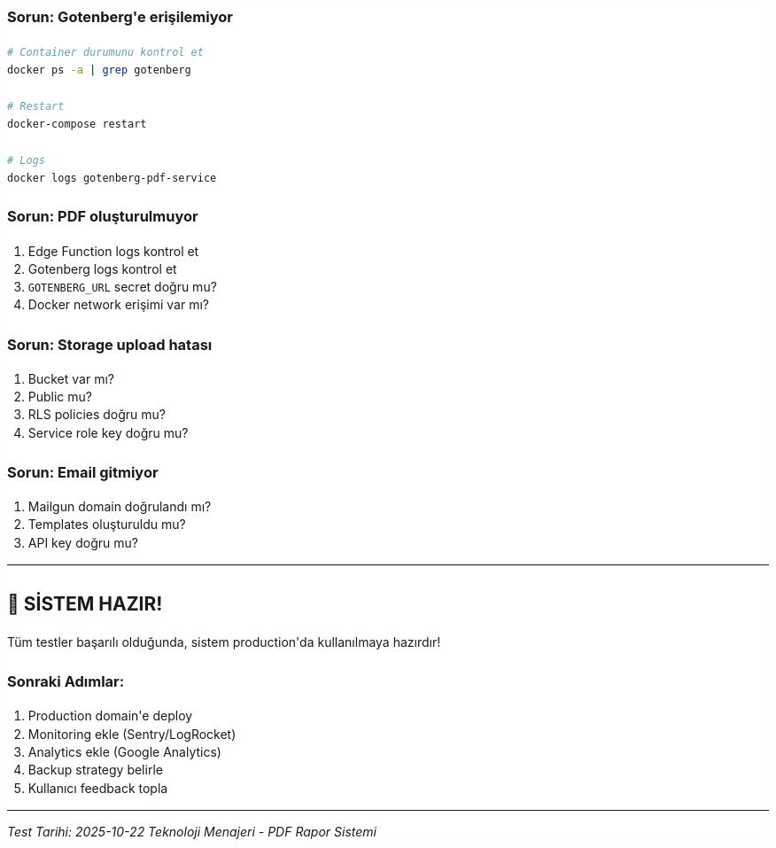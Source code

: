 ### Sorun: Gotenberg'e erişilemiyor
```bash
# Container durumunu kontrol et
docker ps -a | grep gotenberg

# Restart
docker-compose restart

# Logs
docker logs gotenberg-pdf-service
```

### Sorun: PDF oluşturulmuyor
1. Edge Function logs kontrol et
2. Gotenberg logs kontrol et
3. `GOTENBERG_URL` secret doğru mu?
4. Docker network erişimi var mı?

### Sorun: Storage upload hatası
1. Bucket var mı?
2. Public mu?
3. RLS policies doğru mu?
4. Service role key doğru mu?

### Sorun: Email gitmiyor
1. Mailgun domain doğrulandı mı?
2. Templates oluşturuldu mu?
3. API key doğru mu?

---

## 🎉 SİSTEM HAZIR!

Tüm testler başarılı olduğunda, sistem production'da kullanılmaya hazırdır!

### Sonraki Adımlar:
1. Production domain'e deploy
2. Monitoring ekle (Sentry/LogRocket)
3. Analytics ekle (Google Analytics)
4. Backup strategy belirle
5. Kullanıcı feedback topla

---

*Test Tarihi: 2025-10-22*
*Teknoloji Menajeri - PDF Rapor Sistemi*



